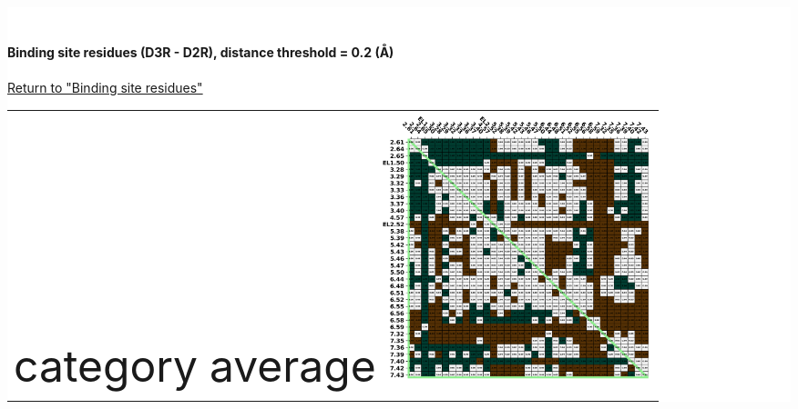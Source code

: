 <a name="bsi_matrixbinding_site_residues0_2"></a><br>
#### Binding site residues (D3R - D2R), distance threshold = 0.2 (Å)<br>
[Return to "Binding site residues"](#Binding-site-residues)<br>
<table><tr>
<td><font size ="20">category average</font>
<img src="combine_md_qnp/bindingsite/bindingsite_threshold_0.2_withtext.png" alt="drawing" width="300"/>